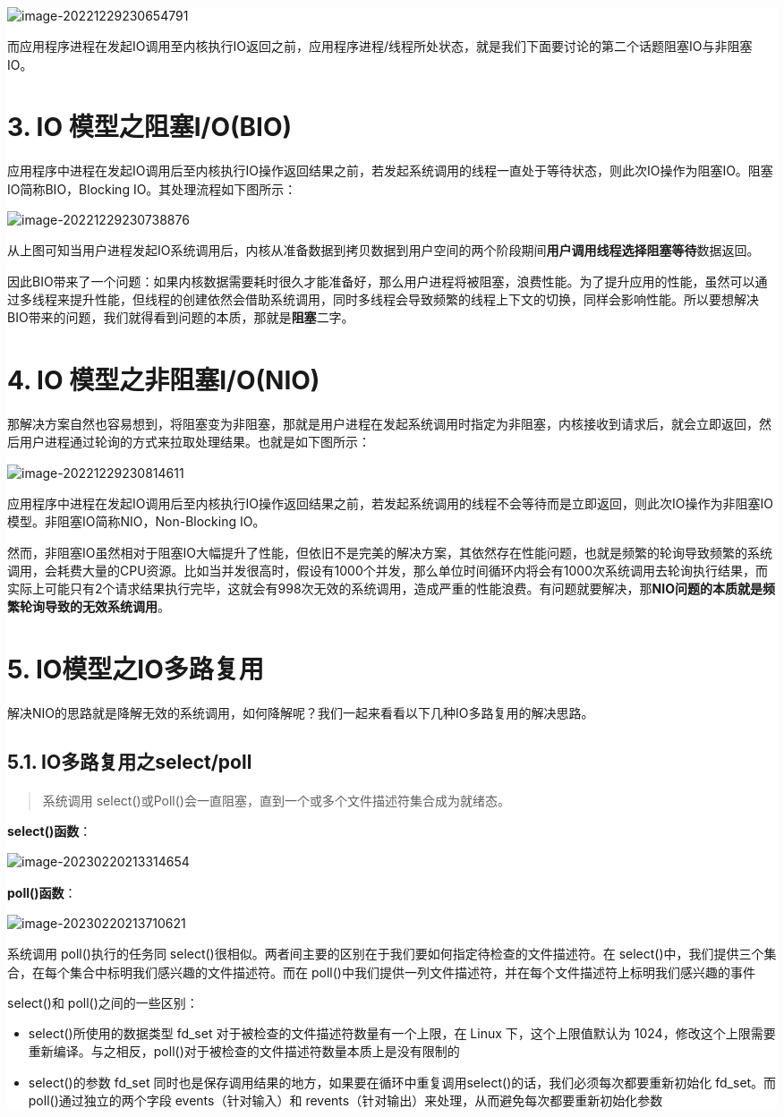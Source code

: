 ![image-20221229230654791](https://bucket-typora-kw.oss-cn-beijing.aliyuncs.com/typora-image/image-20221229230654791.png)

而应用程序进程在发起IO调用至内核执行IO返回之前，应用程序进程/线程所处状态，就是我们下面要讨论的第二个话题阻塞IO与非阻塞IO。

# 3. IO 模型之阻塞I/O(BIO)

应用程序中进程在发起IO调用后至内核执行IO操作返回结果之前，若发起系统调用的线程一直处于等待状态，则此次IO操作为阻塞IO。阻塞IO简称BIO，Blocking IO。其处理流程如下图所示：

![image-20221229230738876](https://bucket-typora-kw.oss-cn-beijing.aliyuncs.com/typora-image/image-20221229230738876.png)

从上图可知当用户进程发起IO系统调用后，内核从准备数据到拷贝数据到用户空间的两个阶段期间**用户调用线程选择阻塞等待**数据返回。

因此BIO带来了一个问题：如果内核数据需要耗时很久才能准备好，那么用户进程将被阻塞，浪费性能。为了提升应用的性能，虽然可以通过多线程来提升性能，但线程的创建依然会借助系统调用，同时多线程会导致频繁的线程上下文的切换，同样会影响性能。所以要想解决BIO带来的问题，我们就得看到问题的本质，那就是**阻塞**二字。

# 4. IO 模型之非阻塞I/O(NIO)

那解决方案自然也容易想到，将阻塞变为非阻塞，那就是用户进程在发起系统调用时指定为非阻塞，内核接收到请求后，就会立即返回，然后用户进程通过轮询的方式来拉取处理结果。也就是如下图所示：

![image-20221229230814611](https://bucket-typora-kw.oss-cn-beijing.aliyuncs.com/typora-image/image-20221229230814611.png)

应用程序中进程在发起IO调用后至内核执行IO操作返回结果之前，若发起系统调用的线程不会等待而是立即返回，则此次IO操作为非阻塞IO模型。非阻塞IO简称NIO，Non-Blocking IO。

然而，非阻塞IO虽然相对于阻塞IO大幅提升了性能，但依旧不是完美的解决方案，其依然存在性能问题，也就是频繁的轮询导致频繁的系统调用，会耗费大量的CPU资源。比如当并发很高时，假设有1000个并发，那么单位时间循环内将会有1000次系统调用去轮询执行结果，而实际上可能只有2个请求结果执行完毕，这就会有998次无效的系统调用，造成严重的性能浪费。有问题就要解决，那**NIO问题的本质就是频繁轮询导致的无效系统调用**。

# 5. IO模型之IO多路复用

解决NIO的思路就是降解无效的系统调用，如何降解呢？我们一起来看看以下几种IO多路复用的解决思路。

## 5.1. IO多路复用之select/poll

> 系统调用 select()或Poll()会一直阻塞，直到一个或多个文件描述符集合成为就绪态。

**select()函数**：

![image-20230220213314654](https://bucket-typora-kw.oss-cn-beijing.aliyuncs.com/typora-image/image-20230220213314654.png)

**poll()函数**：

![image-20230220213710621](https://bucket-typora-kw.oss-cn-beijing.aliyuncs.com/typora-image/image-20230220213710621.png)

系统调用 poll()执行的任务同 select()很相似。两者间主要的区别在于我们要如何指定待检查的文件描述符。在 select()中，我们提供三个集合，在每个集合中标明我们感兴趣的文件描述符。而在 poll()中我们提供一列文件描述符，并在每个文件描述符上标明我们感兴趣的事件

select()和 poll()之间的一些区别：

+ select()所使用的数据类型 fd_set 对于被检查的文件描述符数量有一个上限，在 Linux 下，这个上限值默认为 1024，修改这个上限需要重新编译。与之相反，poll()对于被检查的文件描述符数量本质上是没有限制的

+ select()的参数 fd_set 同时也是保存调用结果的地方，如果要在循环中重复调用select()的话，我们必须每次都要重新初始化 fd_set。而 poll()通过独立的两个字段 events（针对输入）和 revents（针对输出）来处理，从而避免每次都要重新初始化参数
